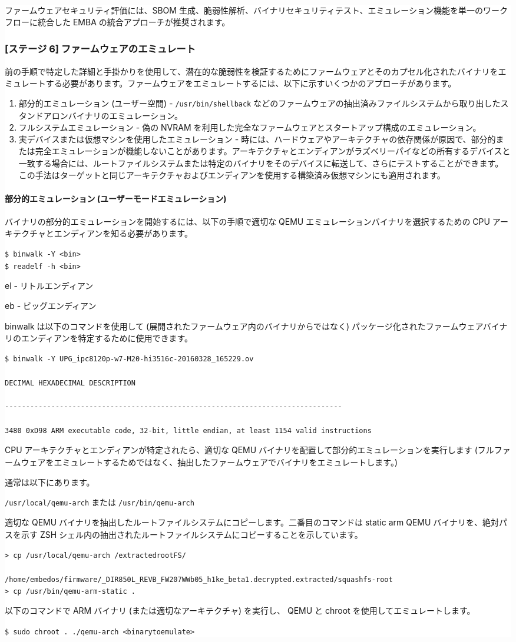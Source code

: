 ファームウェアセキュリティ評価には、SBOM 生成、脆弱性解析、バイナリセキュリティテスト、エミュレーション機能を単一のワークフローに統合した EMBA の統合アプローチが推奨されます。

### **\[ステージ 6\] ファームウェアのエミュレート**

前の手順で特定した詳細と手掛かりを使用して、潜在的な脆弱性を検証するためにファームウェアとそのカプセル化されたバイナリをエミュレートする必要があります。ファームウェアをエミュレートするには、以下に示すいくつかのアプローチがあります。

1. 部分的エミュレーション \(ユーザー空間\) - `/usr/bin/shellback` などのファームウェアの抽出済みファイルシステムから取り出したスタンドアロンバイナリのエミュレーション。
2. フルシステムエミュレーション - 偽の NVRAM を利用した完全なファームウェアとスタートアップ構成のエミュレーション。
3. 実デバイスまたは仮想マシンを使用したエミュレーション - 時には、ハードウェアやアーキテクチャの依存関係が原因で、部分的または完全エミュレーションが機能しないことがあります。アーキテクチャとエンディアンがラズベリーパイなどの所有するデバイスと一致する場合には、ルートファイルシステムまたは特定のバイナリをそのデバイスに転送して、さらにテストすることができます。この手法はターゲットと同じアーキテクチャおよびエンディアンを使用する構築済み仮想マシンにも適用されます。

#### 部分的エミュレーション \(ユーザーモードエミュレーション\)

バイナリの部分的エミュレーションを開始するには、以下の手順で適切な QEMU エミュレーションバイナリを選択するための CPU アーキテクチャとエンディアンを知る必要があります。

```text
$ binwalk -Y <bin> 
$ readelf -h <bin>
```

el - リトルエンディアン

eb - ビッグエンディアン

binwalk は以下のコマンドを使用して \(展開されたファームウェア内のバイナリからではなく\) パッケージ化されたファームウェアバイナリのエンディアンを特定するために使用できます。

```text
$ binwalk -Y UPG_ipc8120p-w7-M20-hi3516c-20160328_165229.ov

DECIMAL HEXADECIMAL DESCRIPTION

--------------------------------------------------------------------------------

3480 0xD98 ARM executable code, 32-bit, little endian, at least 1154 valid instructions
```

CPU アーキテクチャとエンディアンが特定されたら、適切な QEMU バイナリを配置して部分的エミュレーションを実行します \(フルファームウェアをエミュレートするためではなく、抽出したファームウェアでバイナリをエミュレートします。\)

通常は以下にあります。

`/usr/local/qemu-arch` または `/usr/bin/qemu-arch`

適切な QEMU バイナリを抽出したルートファイルシステムにコピーします。二番目のコマンドは static arm QEMU バイナリを、絶対パスを示す ZSH シェル内の抽出されたルートファイルシステムにコピーすることを示しています。

```text
> cp /usr/local/qemu-arch /extractedrootFS/

/home/embedos/firmware/_DIR850L_REVB_FW207WWb05_h1ke_beta1.decrypted.extracted/squashfs-root 
> cp /usr/bin/qemu-arm-static .
```

以下のコマンドで ARM バイナリ \(または適切なアーキテクチャ\) を実行し、 QEMU と chroot を使用してエミュレートします。

`$ sudo chroot . ./qemu-arch <binarytoemulate>`
